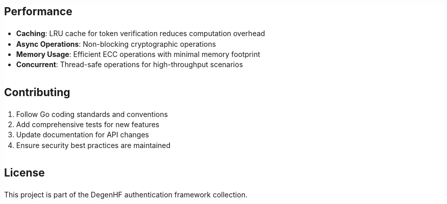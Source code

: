 ## Performance

- **Caching**: LRU cache for token verification reduces computation overhead
- **Async Operations**: Non-blocking cryptographic operations
- **Memory Usage**: Efficient ECC operations with minimal memory footprint
- **Concurrent**: Thread-safe operations for high-throughput scenarios

## Contributing

1. Follow Go coding standards and conventions
2. Add comprehensive tests for new features
3. Update documentation for API changes
4. Ensure security best practices are maintained

## License

This project is part of the DegenHF authentication framework collection.